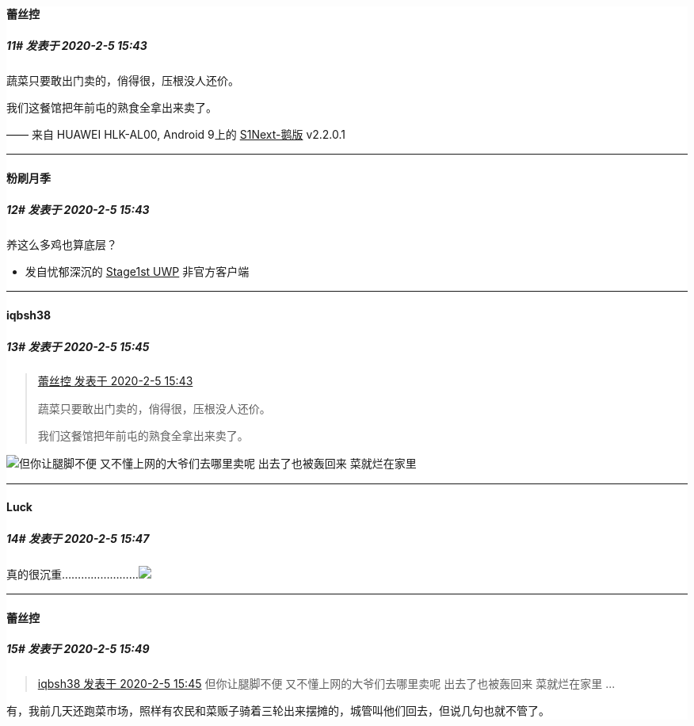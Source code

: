 ####  蕾丝控  
##### 11#       发表于 2020-2-5 15:43


蔬菜只要敢出门卖的，俏得很，压根没人还价。

我们这餐馆把年前屯的熟食全拿出来卖了。

—— 来自 HUAWEI HLK-AL00, Android 9上的 [S1Next-鹅版](https://github.com/ykrank/S1-Next/releases) v2.2.0.1


-----

####  粉刷月季  
##### 12#       发表于 2020-2-5 15:43


养这么多鸡也算底层？


- 发自忧郁深沉的 [Stage1st UWP](https://www.microsoft.com/zh-cn/p/stage1st/9nj2qf6m25f6) 非官方客户端


-----

####  iqbsh38  
##### 13#       发表于 2020-2-5 15:45


<blockquote><a href="httphttps://bbs.saraba1st.com/2b/forum.php?mod=redirect&amp;goto=findpost&amp;pid=46333432&amp;ptid=1912339" target="_blank">蕾丝控 发表于 2020-2-5 15:43</a>

蔬菜只要敢出门卖的，俏得很，压根没人还价。


我们这餐馆把年前屯的熟食全拿出来卖了。</blockquote>
<img src="https://static.saraba1st.com/image/smiley/face2017/218.png" referrerpolicy="no-referrer">但你让腿脚不便 又不懂上网的大爷们去哪里卖呢 出去了也被轰回来 菜就烂在家里


-----

####  Luck  
##### 14#       发表于 2020-2-5 15:47


真的很沉重……………………<img src="https://static.saraba1st.com/image/smiley/face2017/140.png" referrerpolicy="no-referrer">


-----

####  蕾丝控  
##### 15#       发表于 2020-2-5 15:49


<blockquote><a href="httphttps://bbs.saraba1st.com/2b/forum.php?mod=redirect&amp;goto=findpost&amp;pid=46333444&amp;ptid=1912339" target="_blank">iqbsh38 发表于 2020-2-5 15:45</a>
但你让腿脚不便 又不懂上网的大爷们去哪里卖呢 出去了也被轰回来 菜就烂在家里 ...</blockquote>
有，我前几天还跑菜市场，照样有农民和菜贩子骑着三轮出来摆摊的，城管叫他们回去，但说几句也就不管了。
